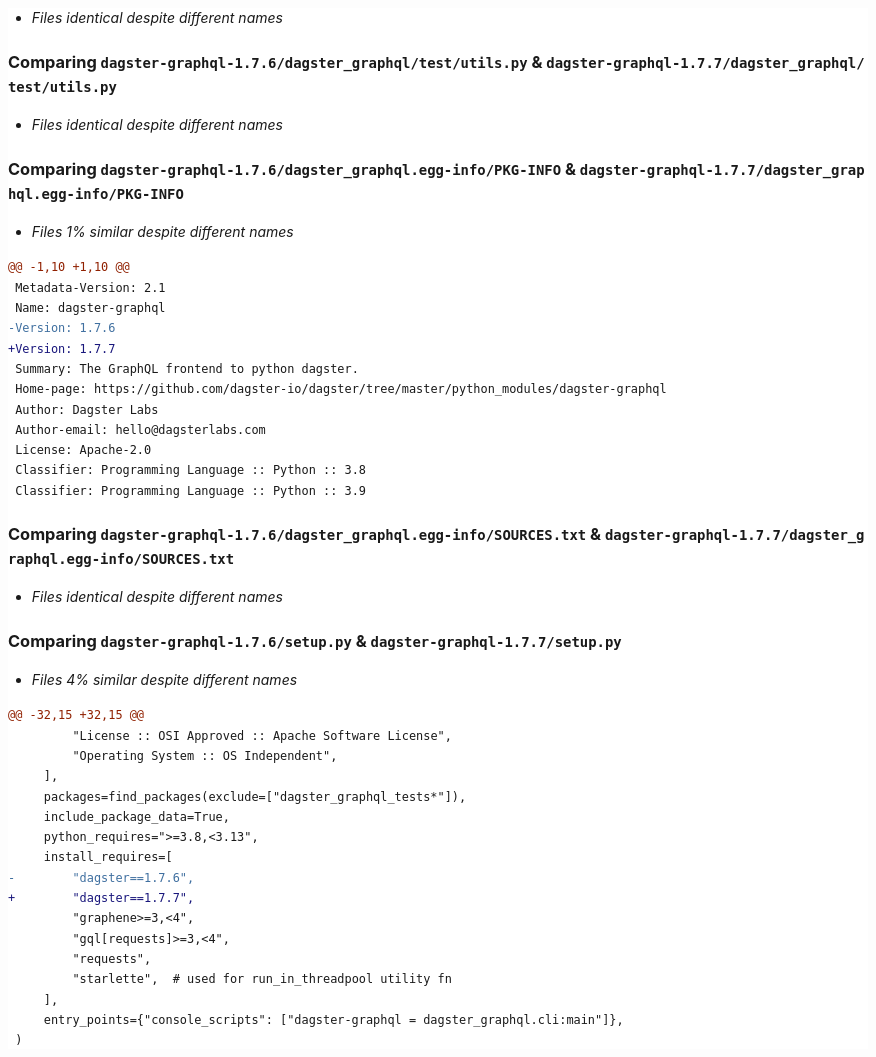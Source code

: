  * *Files identical despite different names*

### Comparing `dagster-graphql-1.7.6/dagster_graphql/test/utils.py` & `dagster-graphql-1.7.7/dagster_graphql/test/utils.py`

 * *Files identical despite different names*

### Comparing `dagster-graphql-1.7.6/dagster_graphql.egg-info/PKG-INFO` & `dagster-graphql-1.7.7/dagster_graphql.egg-info/PKG-INFO`

 * *Files 1% similar despite different names*

```diff
@@ -1,10 +1,10 @@
 Metadata-Version: 2.1
 Name: dagster-graphql
-Version: 1.7.6
+Version: 1.7.7
 Summary: The GraphQL frontend to python dagster.
 Home-page: https://github.com/dagster-io/dagster/tree/master/python_modules/dagster-graphql
 Author: Dagster Labs
 Author-email: hello@dagsterlabs.com
 License: Apache-2.0
 Classifier: Programming Language :: Python :: 3.8
 Classifier: Programming Language :: Python :: 3.9
```

### Comparing `dagster-graphql-1.7.6/dagster_graphql.egg-info/SOURCES.txt` & `dagster-graphql-1.7.7/dagster_graphql.egg-info/SOURCES.txt`

 * *Files identical despite different names*

### Comparing `dagster-graphql-1.7.6/setup.py` & `dagster-graphql-1.7.7/setup.py`

 * *Files 4% similar despite different names*

```diff
@@ -32,15 +32,15 @@
         "License :: OSI Approved :: Apache Software License",
         "Operating System :: OS Independent",
     ],
     packages=find_packages(exclude=["dagster_graphql_tests*"]),
     include_package_data=True,
     python_requires=">=3.8,<3.13",
     install_requires=[
-        "dagster==1.7.6",
+        "dagster==1.7.7",
         "graphene>=3,<4",
         "gql[requests]>=3,<4",
         "requests",
         "starlette",  # used for run_in_threadpool utility fn
     ],
     entry_points={"console_scripts": ["dagster-graphql = dagster_graphql.cli:main"]},
 )
```

